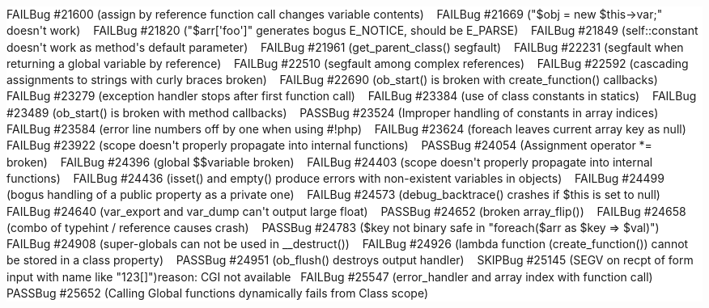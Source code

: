 <tr><td>FAIL</td><td>Bug #21600 (assign by reference function call changes variable contents)</td><td>&nbsp;</td><td>&nbsp;</td><td>&nbsp;</td></tr>
<tr><td>FAIL</td><td>Bug #21669 ("$obj = new $this->var;" doesn't work)</td><td>&nbsp;</td><td>&nbsp;</td><td>&nbsp;</td></tr>
<tr><td>FAIL</td><td>Bug #21820 ("$arr['foo']" generates bogus E_NOTICE, should be E_PARSE)</td><td>&nbsp;</td><td>&nbsp;</td><td>&nbsp;</td></tr>
<tr><td>FAIL</td><td>Bug #21849 (self::constant doesn't work as method's default parameter)</td><td>&nbsp;</td><td>&nbsp;</td><td>&nbsp;</td></tr>
<tr><td>FAIL</td><td>Bug #21961 (get_parent_class() segfault)</td><td>&nbsp;</td><td>&nbsp;</td><td>&nbsp;</td></tr>
<tr><td>FAIL</td><td>Bug #22231 (segfault when returning a global variable by reference)</td><td>&nbsp;</td><td>&nbsp;</td><td>&nbsp;</td></tr>
<tr><td>FAIL</td><td>Bug #22510 (segfault among complex references)</td><td>&nbsp;</td><td>&nbsp;</td><td>&nbsp;</td></tr>
<tr><td>FAIL</td><td>Bug #22592 (cascading assignments to strings with curly braces broken)</td><td>&nbsp;</td><td>&nbsp;</td><td>&nbsp;</td></tr>
<tr><td>FAIL</td><td>Bug #22690 (ob_start() is broken with create_function() callbacks)</td><td>&nbsp;</td><td>&nbsp;</td><td>&nbsp;</td></tr>
<tr><td>FAIL</td><td>Bug #23279 (exception handler stops after first function call)</td><td>&nbsp;</td><td>&nbsp;</td><td>&nbsp;</td></tr>
<tr><td>FAIL</td><td>Bug #23384 (use of class constants in statics)</td><td>&nbsp;</td><td>&nbsp;</td><td>&nbsp;</td></tr>
<tr><td>FAIL</td><td>Bug #23489 (ob_start() is broken with method callbacks)</td><td>&nbsp;</td><td>&nbsp;</td><td>&nbsp;</td></tr>
<tr><td>PASS</td><td>Bug #23524 (Improper handling of constants in array indices)</td><td>&nbsp;</td><td>&nbsp;</td><td>&nbsp;</td></tr>
<tr><td>FAIL</td><td>Bug #23584 (error line numbers off by one when using #!php)</td><td>&nbsp;</td><td>&nbsp;</td><td>&nbsp;</td></tr>
<tr><td>FAIL</td><td>Bug #23624 (foreach leaves current array key as null)</td><td>&nbsp;</td><td>&nbsp;</td><td>&nbsp;</td></tr>
<tr><td>FAIL</td><td>Bug #23922 (scope doesn't properly propagate into internal functions)</td><td>&nbsp;</td><td>&nbsp;</td><td>&nbsp;</td></tr>
<tr><td>PASS</td><td>Bug #24054 (Assignment operator *= broken)</td><td>&nbsp;</td><td>&nbsp;</td><td>&nbsp;</td></tr>
<tr><td>FAIL</td><td>Bug #24396 (global $$variable broken)</td><td>&nbsp;</td><td>&nbsp;</td><td>&nbsp;</td></tr>
<tr><td>FAIL</td><td>Bug #24403 (scope doesn't properly propagate into internal functions)</td><td>&nbsp;</td><td>&nbsp;</td><td>&nbsp;</td></tr>
<tr><td>FAIL</td><td>Bug #24436 (isset() and empty() produce errors with non-existent variables in objects)</td><td>&nbsp;</td><td>&nbsp;</td><td>&nbsp;</td></tr>
<tr><td>FAIL</td><td>Bug #24499 (bogus handling of a public property as a private one)</td><td>&nbsp;</td><td>&nbsp;</td><td>&nbsp;</td></tr>
<tr><td>FAIL</td><td>Bug #24573 (debug_backtrace() crashes if $this is set to null)</td><td>&nbsp;</td><td>&nbsp;</td><td>&nbsp;</td></tr>
<tr><td>FAIL</td><td>Bug #24640 (var_export and var_dump can't output large float)</td><td>&nbsp;</td><td>&nbsp;</td><td>&nbsp;</td></tr>
<tr><td>PASS</td><td>Bug #24652 (broken array_flip())</td><td>&nbsp;</td><td>&nbsp;</td><td>&nbsp;</td></tr>
<tr><td>FAIL</td><td>Bug #24658 (combo of typehint / reference causes crash)</td><td>&nbsp;</td><td>&nbsp;</td><td>&nbsp;</td></tr>
<tr><td>PASS</td><td>Bug #24783 ($key not binary safe in "foreach($arr as $key => $val)")</td><td>&nbsp;</td><td>&nbsp;</td><td>&nbsp;</td></tr>
<tr><td>FAIL</td><td>Bug #24908 (super-globals can not be used in __destruct())</td><td>&nbsp;</td><td>&nbsp;</td><td>&nbsp;</td></tr>
<tr><td>FAIL</td><td>Bug #24926 (lambda function (create_function()) cannot be stored in a class property)</td><td>&nbsp;</td><td>&nbsp;</td><td>&nbsp;</td></tr>
<tr><td>PASS</td><td>Bug #24951 (ob_flush() destroys output handler)</td><td>&nbsp;</td><td>&nbsp;</td><td>&nbsp;</td></tr>
<tr><td>SKIP</td><td>Bug #25145 (SEGV on recpt of form input with name like "123[]")</td><td>reason: CGI not available</td><td>&nbsp;</td><td>&nbsp;</td></tr>
<tr><td>FAIL</td><td>Bug #25547 (error_handler and array index with function call)</td><td>&nbsp;</td><td>&nbsp;</td><td>&nbsp;</td></tr>
<tr><td>PASS</td><td>Bug #25652 (Calling Global functions dynamically fails from Class scope)</td><td>&nbsp;</td><td>&nbsp;</td><td>&nbsp;</td></tr>